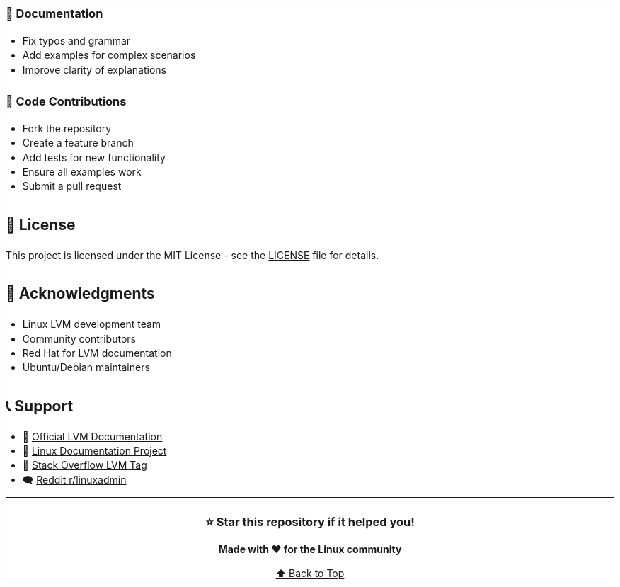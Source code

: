 ### 📝 Documentation
- Fix typos and grammar
- Add examples for complex scenarios
- Improve clarity of explanations

### 🔧 Code Contributions
- Fork the repository
- Create a feature branch
- Add tests for new functionality
- Ensure all examples work
- Submit a pull request

## 📄 License

This project is licensed under the MIT License - see the [LICENSE](LICENSE) file for details.

## 🙏 Acknowledgments

- Linux LVM development team
- Community contributors
- Red Hat for LVM documentation
- Ubuntu/Debian maintainers

## 📞 Support

- 📖 [Official LVM Documentation](https://sourceware.org/lvm2/)
- 🐧 [Linux Documentation Project](https://tldp.org/)
- 💬 [Stack Overflow LVM Tag](https://stackoverflow.com/questions/tagged/lvm)
- 🗨️ [Reddit r/linuxadmin](https://reddit.com/r/linuxadmin)

---

<div align="center">

### ⭐ Star this repository if it helped you!

**Made with ❤️ for the Linux community**

[⬆️ Back to Top](#️-linux-volume-management-lvm---complete-guide)

</div>